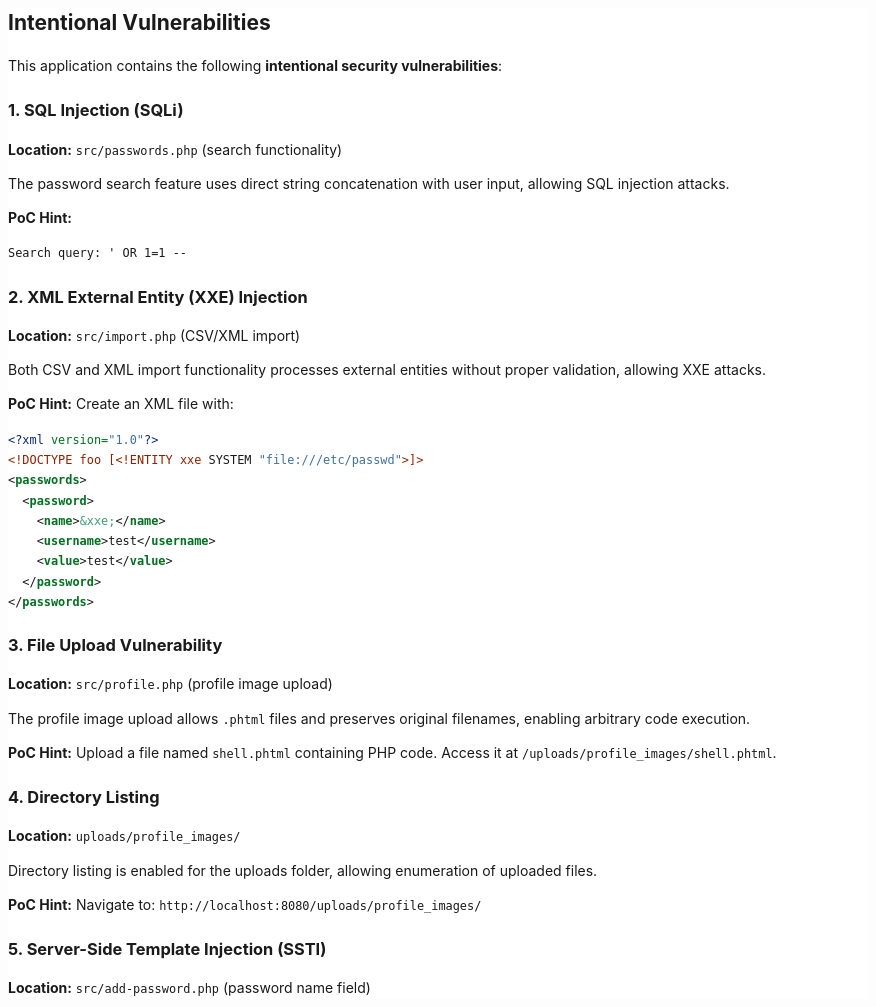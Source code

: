 ## Intentional Vulnerabilities

This application contains the following **intentional security vulnerabilities**:

### 1. SQL Injection (SQLi)
**Location:** `src/passwords.php` (search functionality)

The password search feature uses direct string concatenation with user input, allowing SQL injection attacks.

**PoC Hint:**
```
Search query: ' OR 1=1 --
```

### 2. XML External Entity (XXE) Injection
**Location:** `src/import.php` (CSV/XML import)

Both CSV and XML import functionality processes external entities without proper validation, allowing XXE attacks.

**PoC Hint:**
Create an XML file with:
```xml
<?xml version="1.0"?>
<!DOCTYPE foo [<!ENTITY xxe SYSTEM "file:///etc/passwd">]>
<passwords>
  <password>
    <name>&xxe;</name>
    <username>test</username>
    <value>test</value>
  </password>
</passwords>
```

### 3. File Upload Vulnerability
**Location:** `src/profile.php` (profile image upload)

The profile image upload allows `.phtml` files and preserves original filenames, enabling arbitrary code execution.

**PoC Hint:**
Upload a file named `shell.phtml` containing PHP code. Access it at `/uploads/profile_images/shell.phtml`.

### 4. Directory Listing
**Location:** `uploads/profile_images/`

Directory listing is enabled for the uploads folder, allowing enumeration of uploaded files.

**PoC Hint:**
Navigate to: `http://localhost:8080/uploads/profile_images/`

### 5. Server-Side Template Injection (SSTI)
**Location:** `src/add-password.php` (password name field)
